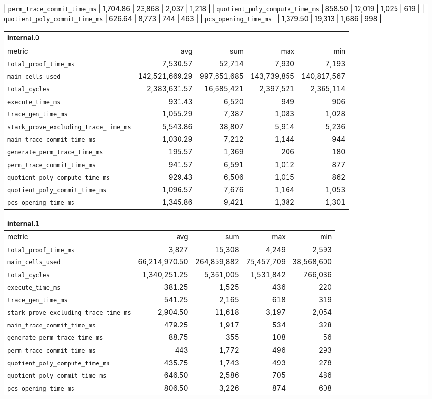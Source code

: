 | `perm_trace_commit_time_ms` |  1,704.86 |  23,868 |  2,037 |  1,218 |
| `quotient_poly_compute_time_ms` |  858.50 |  12,019 |  1,025 |  619 |
| `quotient_poly_commit_time_ms` |  626.64 |  8,773 |  744 |  463 |
| `pcs_opening_time_ms ` |  1,379.50 |  19,313 |  1,686 |  998 |

| internal.0 |||||
|:---|---:|---:|---:|---:|
|metric|avg|sum|max|min|
| `total_proof_time_ms ` |  7,530.57 |  52,714 |  7,930 |  7,193 |
| `main_cells_used     ` |  142,521,669.29 |  997,651,685 |  143,739,855 |  140,817,567 |
| `total_cycles        ` |  2,383,631.57 |  16,685,421 |  2,397,521 |  2,365,114 |
| `execute_time_ms     ` |  931.43 |  6,520 |  949 |  906 |
| `trace_gen_time_ms   ` |  1,055.29 |  7,387 |  1,083 |  1,028 |
| `stark_prove_excluding_trace_time_ms` |  5,543.86 |  38,807 |  5,914 |  5,236 |
| `main_trace_commit_time_ms` |  1,030.29 |  7,212 |  1,144 |  944 |
| `generate_perm_trace_time_ms` |  195.57 |  1,369 |  206 |  180 |
| `perm_trace_commit_time_ms` |  941.57 |  6,591 |  1,012 |  877 |
| `quotient_poly_compute_time_ms` |  929.43 |  6,506 |  1,015 |  862 |
| `quotient_poly_commit_time_ms` |  1,096.57 |  7,676 |  1,164 |  1,053 |
| `pcs_opening_time_ms ` |  1,345.86 |  9,421 |  1,382 |  1,301 |

| internal.1 |||||
|:---|---:|---:|---:|---:|
|metric|avg|sum|max|min|
| `total_proof_time_ms ` |  3,827 |  15,308 |  4,249 |  2,593 |
| `main_cells_used     ` |  66,214,970.50 |  264,859,882 |  75,457,709 |  38,568,600 |
| `total_cycles        ` |  1,340,251.25 |  5,361,005 |  1,531,842 |  766,036 |
| `execute_time_ms     ` |  381.25 |  1,525 |  436 |  220 |
| `trace_gen_time_ms   ` |  541.25 |  2,165 |  618 |  319 |
| `stark_prove_excluding_trace_time_ms` |  2,904.50 |  11,618 |  3,197 |  2,054 |
| `main_trace_commit_time_ms` |  479.25 |  1,917 |  534 |  328 |
| `generate_perm_trace_time_ms` |  88.75 |  355 |  108 |  56 |
| `perm_trace_commit_time_ms` |  443 |  1,772 |  496 |  293 |
| `quotient_poly_compute_time_ms` |  435.75 |  1,743 |  493 |  278 |
| `quotient_poly_commit_time_ms` |  646.50 |  2,586 |  705 |  486 |
| `pcs_opening_time_ms ` |  806.50 |  3,226 |  874 |  608 |
